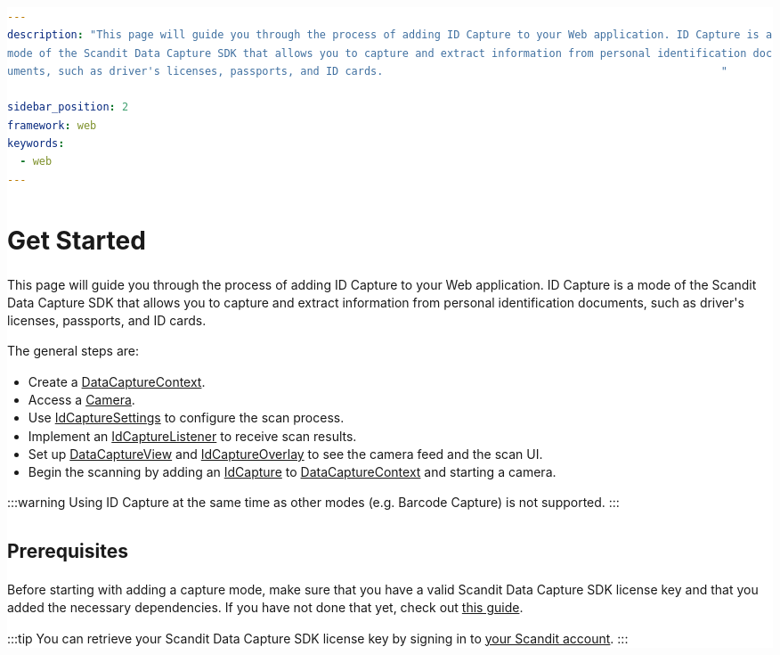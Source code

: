 ```yaml
---
description: "This page will guide you through the process of adding ID Capture to your Web application. ID Capture is a mode of the Scandit Data Capture SDK that allows you to capture and extract information from personal identification documents, such as driver's licenses, passports, and ID cards.                                                     "

sidebar_position: 2
framework: web
keywords:
  - web
---
```


# Get Started

This page will guide you through the process of adding ID Capture to your Web application. ID Capture is a mode of the Scandit Data Capture SDK that allows you to capture and extract information from personal identification documents, such as driver's licenses, passports, and ID cards.

The general steps are:

- Create a [DataCaptureContext](https://docs.scandit.com/7.6/data-capture-sdk/web/core/api/data-capture-context.html#class-scandit.datacapture.core.DataCaptureContext).
- Access a [Camera](https://docs.scandit.com/7.6/data-capture-sdk/web/core/api/camera.html#class-scandit.datacapture.core.Camera).
- Use [IdCaptureSettings](https://docs.scandit.com/7.6/data-capture-sdk/web/id-capture/api/id-capture-settings.html#class-scandit.datacapture.id.IdCaptureSettings) to configure the scan process.
- Implement an [IdCaptureListener](https://docs.scandit.com/7.6/data-capture-sdk/web/id-capture/api/id-capture-listener.html#interface-scandit.datacapture.id.IIdCaptureListener) to receive scan results.
- Set up [DataCaptureView](https://docs.scandit.com/7.6/data-capture-sdk/web/core/api/ui/data-capture-view.html#class-scandit.datacapture.core.ui.DataCaptureView) and [IdCaptureOverlay](https://docs.scandit.com/7.6/data-capture-sdk/web/id-capture/api/ui/id-capture-overlay.html#class-scandit.datacapture.id.ui.IdCaptureOverlay) to see the camera feed and the scan UI.
- Begin the scanning by adding an [IdCapture](https://docs.scandit.com/7.6/data-capture-sdk/web/id-capture/api/id-capture.html#class-scandit.datacapture.id.IdCapture) to [DataCaptureContext](https://docs.scandit.com/7.6/data-capture-sdk/web/core/api/data-capture-context.html#class-scandit.datacapture.core.DataCaptureContext) and starting a camera.

:::warning
Using ID Capture at the same time as other modes (e.g. Barcode Capture) is not supported.
:::

## Prerequisites

Before starting with adding a capture mode, make sure that you have a valid Scandit Data Capture SDK license key and that you added the necessary dependencies. If you have not done that yet, check out [this guide](/sdks/web/add-sdk.md).

:::tip
You can retrieve your Scandit Data Capture SDK license key by signing in to [your Scandit account](https://ssl.scandit.com/dashboard/sign-in).
:::
